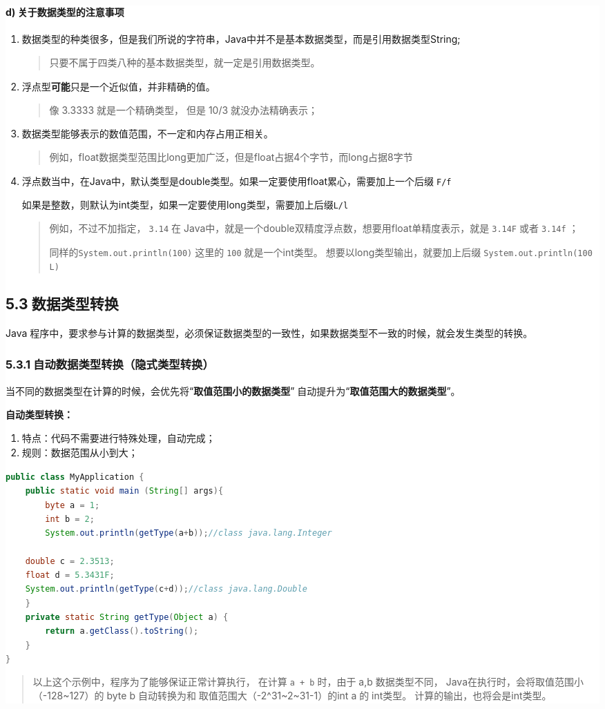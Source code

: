 

#### d) 关于数据类型的注意事项

1. 数据类型的种类很多，但是我们所说的字符串，Java中并不是基本数据类型，而是引用数据类型String;

   > 只要不属于四类八种的基本数据类型，就一定是引用数据类型。 

2. 浮点型**可能**只是一个近似值，并非精确的值。 

   > 像 3.3333 就是一个精确类型， 但是 10/3 就没办法精确表示；

3. 数据类型能够表示的数值范围，不一定和内存占用正相关。 

   > 例如，float数据类型范围比long更加广泛，但是float占据4个字节，而long占据8字节

4. 浮点数当中，在Java中，默认类型是double类型。如果一定要使用float累心，需要加上一个后缀  `F/f`

   如果是整数，则默认为int类型，如果一定要使用long类型，需要加上后缀`L/l `

   > 例如，不过不加指定， `3.14` 在 Java中，就是一个double双精度浮点数，想要用float单精度表示，就是 `3.14F` 或者 `3.14f` ；
   >
   > 同样的`System.out.println(100)` 这里的 `100` 就是一个int类型。 想要以long类型输出，就要加上后缀 `System.out.println(100L)`



## 5.3 数据类型转换

Java 程序中，要求参与计算的数据类型，必须保证数据类型的一致性，如果数据类型不一致的时候，就会发生类型的转换。 

### 5.3.1 自动数据类型转换（隐式类型转换）

当不同的数据类型在计算的时候，会优先将“**取值范围小的数据类型**” 自动提升为“**取值范围大的数据类型**”。

**自动类型转换：**

1. 特点：代码不需要进行特殊处理，自动完成；
2. 规则：数据范围从小到大；



```java
public class MyApplication {
    public static void main (String[] args){
        byte a = 1;
        int b = 2;
        System.out.println(getType(a+b));//class java.lang.Integer
        
    double c = 2.3513;
    float d = 5.3431F;
    System.out.println(getType(c+d));//class java.lang.Double
    }
    private static String getType(Object a) {
        return a.getClass().toString();
    }
}
```

> 以上这个示例中，程序为了能够保证正常计算执行， 在计算 `a + b` 时，由于 a,b 数据类型不同， Java在执行时，会将取值范围小（-128~127）的 byte b 自动转换为和 取值范围大（-2^31~2~31-1）的int a 的 int类型。  计算的输出，也将会是int类型。 
